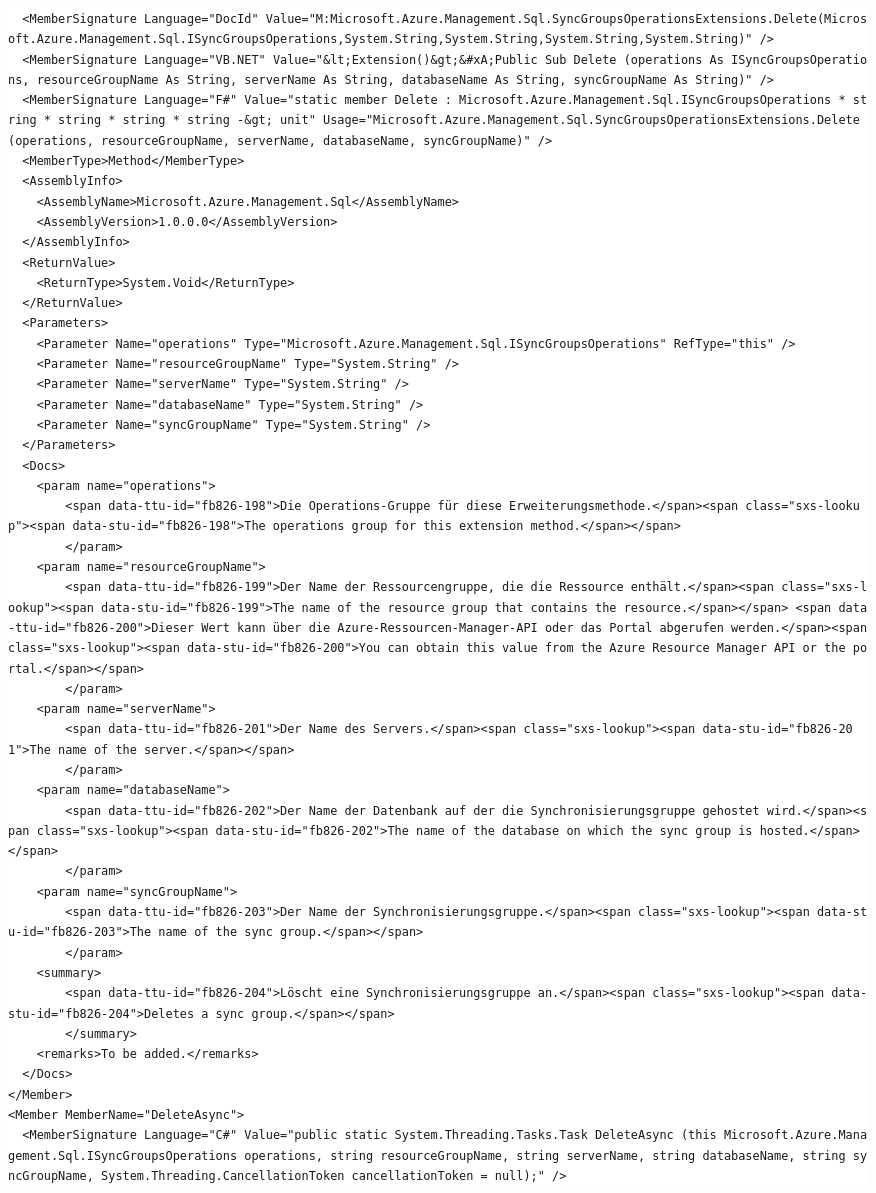       <MemberSignature Language="DocId" Value="M:Microsoft.Azure.Management.Sql.SyncGroupsOperationsExtensions.Delete(Microsoft.Azure.Management.Sql.ISyncGroupsOperations,System.String,System.String,System.String,System.String)" />
      <MemberSignature Language="VB.NET" Value="&lt;Extension()&gt;&#xA;Public Sub Delete (operations As ISyncGroupsOperations, resourceGroupName As String, serverName As String, databaseName As String, syncGroupName As String)" />
      <MemberSignature Language="F#" Value="static member Delete : Microsoft.Azure.Management.Sql.ISyncGroupsOperations * string * string * string * string -&gt; unit" Usage="Microsoft.Azure.Management.Sql.SyncGroupsOperationsExtensions.Delete (operations, resourceGroupName, serverName, databaseName, syncGroupName)" />
      <MemberType>Method</MemberType>
      <AssemblyInfo>
        <AssemblyName>Microsoft.Azure.Management.Sql</AssemblyName>
        <AssemblyVersion>1.0.0.0</AssemblyVersion>
      </AssemblyInfo>
      <ReturnValue>
        <ReturnType>System.Void</ReturnType>
      </ReturnValue>
      <Parameters>
        <Parameter Name="operations" Type="Microsoft.Azure.Management.Sql.ISyncGroupsOperations" RefType="this" />
        <Parameter Name="resourceGroupName" Type="System.String" />
        <Parameter Name="serverName" Type="System.String" />
        <Parameter Name="databaseName" Type="System.String" />
        <Parameter Name="syncGroupName" Type="System.String" />
      </Parameters>
      <Docs>
        <param name="operations">
            <span data-ttu-id="fb826-198">Die Operations-Gruppe für diese Erweiterungsmethode.</span><span class="sxs-lookup"><span data-stu-id="fb826-198">The operations group for this extension method.</span></span>
            </param>
        <param name="resourceGroupName">
            <span data-ttu-id="fb826-199">Der Name der Ressourcengruppe, die die Ressource enthält.</span><span class="sxs-lookup"><span data-stu-id="fb826-199">The name of the resource group that contains the resource.</span></span> <span data-ttu-id="fb826-200">Dieser Wert kann über die Azure-Ressourcen-Manager-API oder das Portal abgerufen werden.</span><span class="sxs-lookup"><span data-stu-id="fb826-200">You can obtain this value from the Azure Resource Manager API or the portal.</span></span>
            </param>
        <param name="serverName">
            <span data-ttu-id="fb826-201">Der Name des Servers.</span><span class="sxs-lookup"><span data-stu-id="fb826-201">The name of the server.</span></span>
            </param>
        <param name="databaseName">
            <span data-ttu-id="fb826-202">Der Name der Datenbank auf der die Synchronisierungsgruppe gehostet wird.</span><span class="sxs-lookup"><span data-stu-id="fb826-202">The name of the database on which the sync group is hosted.</span></span>
            </param>
        <param name="syncGroupName">
            <span data-ttu-id="fb826-203">Der Name der Synchronisierungsgruppe.</span><span class="sxs-lookup"><span data-stu-id="fb826-203">The name of the sync group.</span></span>
            </param>
        <summary>
            <span data-ttu-id="fb826-204">Löscht eine Synchronisierungsgruppe an.</span><span class="sxs-lookup"><span data-stu-id="fb826-204">Deletes a sync group.</span></span>
            </summary>
        <remarks>To be added.</remarks>
      </Docs>
    </Member>
    <Member MemberName="DeleteAsync">
      <MemberSignature Language="C#" Value="public static System.Threading.Tasks.Task DeleteAsync (this Microsoft.Azure.Management.Sql.ISyncGroupsOperations operations, string resourceGroupName, string serverName, string databaseName, string syncGroupName, System.Threading.CancellationToken cancellationToken = null);" />